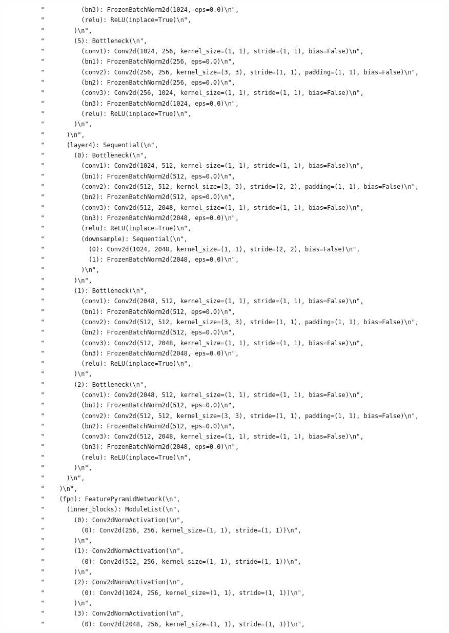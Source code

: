               "          (bn3): FrozenBatchNorm2d(1024, eps=0.0)\n",
              "          (relu): ReLU(inplace=True)\n",
              "        )\n",
              "        (5): Bottleneck(\n",
              "          (conv1): Conv2d(1024, 256, kernel_size=(1, 1), stride=(1, 1), bias=False)\n",
              "          (bn1): FrozenBatchNorm2d(256, eps=0.0)\n",
              "          (conv2): Conv2d(256, 256, kernel_size=(3, 3), stride=(1, 1), padding=(1, 1), bias=False)\n",
              "          (bn2): FrozenBatchNorm2d(256, eps=0.0)\n",
              "          (conv3): Conv2d(256, 1024, kernel_size=(1, 1), stride=(1, 1), bias=False)\n",
              "          (bn3): FrozenBatchNorm2d(1024, eps=0.0)\n",
              "          (relu): ReLU(inplace=True)\n",
              "        )\n",
              "      )\n",
              "      (layer4): Sequential(\n",
              "        (0): Bottleneck(\n",
              "          (conv1): Conv2d(1024, 512, kernel_size=(1, 1), stride=(1, 1), bias=False)\n",
              "          (bn1): FrozenBatchNorm2d(512, eps=0.0)\n",
              "          (conv2): Conv2d(512, 512, kernel_size=(3, 3), stride=(2, 2), padding=(1, 1), bias=False)\n",
              "          (bn2): FrozenBatchNorm2d(512, eps=0.0)\n",
              "          (conv3): Conv2d(512, 2048, kernel_size=(1, 1), stride=(1, 1), bias=False)\n",
              "          (bn3): FrozenBatchNorm2d(2048, eps=0.0)\n",
              "          (relu): ReLU(inplace=True)\n",
              "          (downsample): Sequential(\n",
              "            (0): Conv2d(1024, 2048, kernel_size=(1, 1), stride=(2, 2), bias=False)\n",
              "            (1): FrozenBatchNorm2d(2048, eps=0.0)\n",
              "          )\n",
              "        )\n",
              "        (1): Bottleneck(\n",
              "          (conv1): Conv2d(2048, 512, kernel_size=(1, 1), stride=(1, 1), bias=False)\n",
              "          (bn1): FrozenBatchNorm2d(512, eps=0.0)\n",
              "          (conv2): Conv2d(512, 512, kernel_size=(3, 3), stride=(1, 1), padding=(1, 1), bias=False)\n",
              "          (bn2): FrozenBatchNorm2d(512, eps=0.0)\n",
              "          (conv3): Conv2d(512, 2048, kernel_size=(1, 1), stride=(1, 1), bias=False)\n",
              "          (bn3): FrozenBatchNorm2d(2048, eps=0.0)\n",
              "          (relu): ReLU(inplace=True)\n",
              "        )\n",
              "        (2): Bottleneck(\n",
              "          (conv1): Conv2d(2048, 512, kernel_size=(1, 1), stride=(1, 1), bias=False)\n",
              "          (bn1): FrozenBatchNorm2d(512, eps=0.0)\n",
              "          (conv2): Conv2d(512, 512, kernel_size=(3, 3), stride=(1, 1), padding=(1, 1), bias=False)\n",
              "          (bn2): FrozenBatchNorm2d(512, eps=0.0)\n",
              "          (conv3): Conv2d(512, 2048, kernel_size=(1, 1), stride=(1, 1), bias=False)\n",
              "          (bn3): FrozenBatchNorm2d(2048, eps=0.0)\n",
              "          (relu): ReLU(inplace=True)\n",
              "        )\n",
              "      )\n",
              "    )\n",
              "    (fpn): FeaturePyramidNetwork(\n",
              "      (inner_blocks): ModuleList(\n",
              "        (0): Conv2dNormActivation(\n",
              "          (0): Conv2d(256, 256, kernel_size=(1, 1), stride=(1, 1))\n",
              "        )\n",
              "        (1): Conv2dNormActivation(\n",
              "          (0): Conv2d(512, 256, kernel_size=(1, 1), stride=(1, 1))\n",
              "        )\n",
              "        (2): Conv2dNormActivation(\n",
              "          (0): Conv2d(1024, 256, kernel_size=(1, 1), stride=(1, 1))\n",
              "        )\n",
              "        (3): Conv2dNormActivation(\n",
              "          (0): Conv2d(2048, 256, kernel_size=(1, 1), stride=(1, 1))\n",